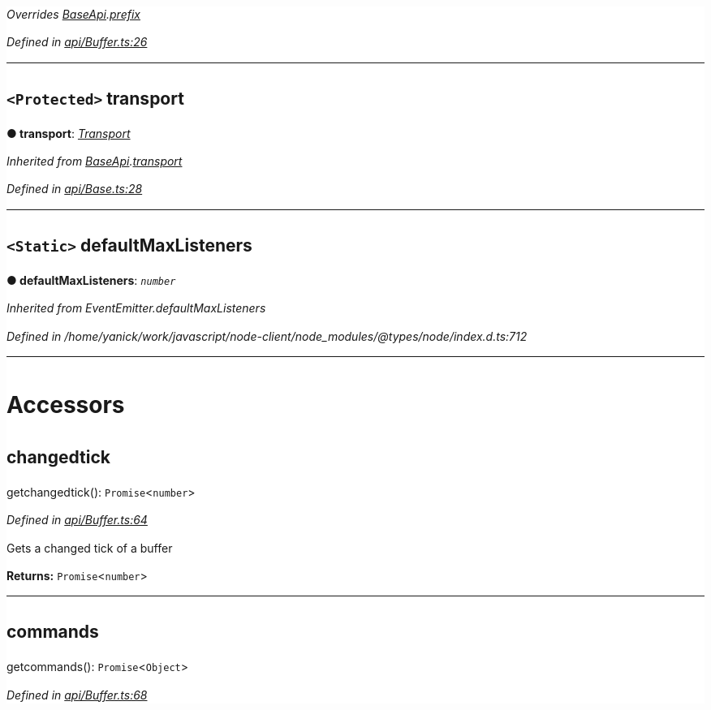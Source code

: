 *Overrides [BaseApi](_api_base_.baseapi.md).[prefix](_api_base_.baseapi.md#prefix)*

*Defined in [api/Buffer.ts:26](https://github.com/neovim/node-client/blob/97a65c6/src/api/Buffer.ts#L26)*

___
<a id="transport"></a>

## `<Protected>` transport

**● transport**: *[Transport](_utils_transport_.transport.md)*

*Inherited from [BaseApi](_api_base_.baseapi.md).[transport](_api_base_.baseapi.md#transport)*

*Defined in [api/Base.ts:28](https://github.com/neovim/node-client/blob/97a65c6/src/api/Base.ts#L28)*

___
<a id="defaultmaxlisteners"></a>

## `<Static>` defaultMaxListeners

**● defaultMaxListeners**: *`number`*

*Inherited from EventEmitter.defaultMaxListeners*

*Defined in /home/yanick/work/javascript/node-client/node_modules/@types/node/index.d.ts:712*

___

# Accessors

<a id="changedtick"></a>

##  changedtick

getchangedtick(): `Promise`<`number`>

*Defined in [api/Buffer.ts:64](https://github.com/neovim/node-client/blob/97a65c6/src/api/Buffer.ts#L64)*

Gets a changed tick of a buffer

**Returns:** `Promise`<`number`>

___
<a id="commands"></a>

##  commands

getcommands(): `Promise`<`Object`>

*Defined in [api/Buffer.ts:68](https://github.com/neovim/node-client/blob/97a65c6/src/api/Buffer.ts#L68)*
